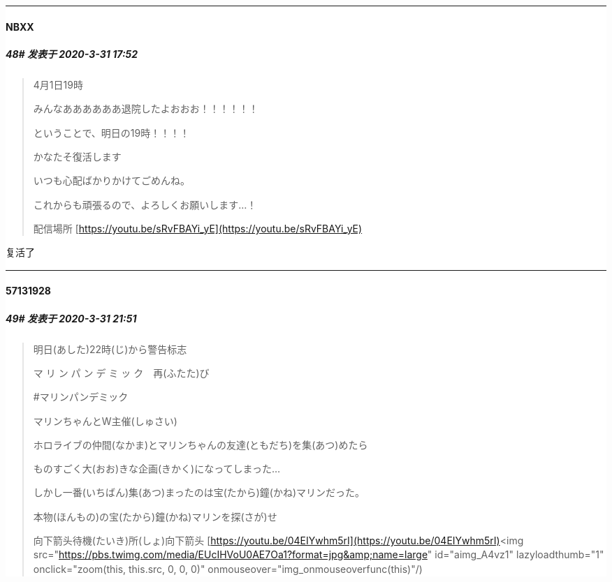 



*****

####  NBXX  
##### 48#       发表于 2020-3-31 17:52



<blockquote>4月1日19時


みんなああああああ退院したよおおお！！！！！！

ということで、明日の19時！！！！

かなたそ復活します


いつも心配ばかりかけてごめんね。

これからも頑張るので、よろしくお願いします…！


配信場所
[https://youtu.be/sRvFBAYi_yE](https://youtu.be/sRvFBAYi_yE)</blockquote>
复活了







*****

####  57131928  
##### 49#       发表于 2020-3-31 21:51



<blockquote>明日(あした)22時(じ)から警告标志


マ リ ン パ ン デ ミ ッ ク　再(ふたた)び


#マリンパンデミック


マリンちゃんとW主催(しゅさい)


ホロライブの仲間(なかま)とマリンちゃんの友達(ともだち)を集(あつ)めたら

ものすごく大(おお)きな企画(きかく)になってしまった…

しかし一番(いちばん)集(あつ)まったのは宝(たから)鐘(かね)マリンだった。

本物(ほんもの)の宝(たから)鐘(かね)マリンを探(さが)せ


向下箭头待機(たいき)所(しょ)向下箭头
[https://youtu.be/04EIYwhm5rI](https://youtu.be/04EIYwhm5rI)<img src="https://pbs.twimg.com/media/EUcIHVoU0AE7Oa1?format=jpg&amp;name=large" id="aimg_A4vz1" lazyloadthumb="1" onclick="zoom(this, this.src, 0, 0, 0)" onmouseover="img_onmouseoverfunc(this)"/)</blockquote>

